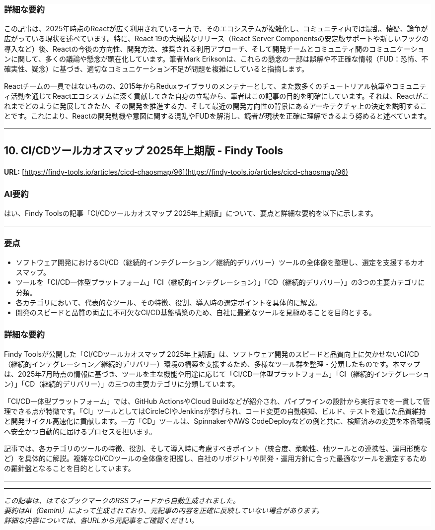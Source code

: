 ### 詳細な要約

この記事は、2025年時点のReactが広く利用されている一方で、そのエコシステムが複雑化し、コミュニティ内では混乱、懐疑、論争が広がっている現状を述べています。特に、React 19の大規模なリリース（React Server Componentsの安定版サポートや新しいフックの導入など）後、Reactの今後の方向性、開発方法、推奨される利用アプローチ、そして開発チームとコミュニティ間のコミュニケーションに関して、多くの議論や懸念が顕在化しています。筆者Mark Eriksonは、これらの懸念の一部は誤解や不正確な情報（FUD：恐怖、不確実性、疑念）に基づき、適切なコミュニケーション不足が問題を複雑にしていると指摘します。

Reactチームの一員ではないものの、2015年からReduxライブラリのメンテナーとして、また数多くのチュートリアル執筆やコミュニティ活動を通じてReactエコシステムに深く貢献してきた自身の立場から、筆者はこの記事の目的を明確にしています。それは、Reactがこれまでどのように発展してきたか、その開発を推進する力、そして最近の開発方向性の背景にあるアーキテクチャ上の決定を説明することです。これにより、Reactの開発動機や意図に関する混乱やFUDを解消し、読者が現状を正確に理解できるよう努めると述べています。

---

## 10. CI/CDツールカオスマップ 2025年上期版 - Findy Tools

**URL:** [https://findy-tools.io/articles/cicd-chaosmap/96](https://findy-tools.io/articles/cicd-chaosmap/96)

### AI要約

はい、Findy Toolsの記事「CI/CDツールカオスマップ 2025年上期版」について、要点と詳細な要約を以下に示します。

---

### 要点

*   ソフトウェア開発におけるCI/CD（継続的インテグレーション／継続的デリバリー）ツールの全体像を整理し、選定を支援するカオスマップ。
*   ツールを「CI/CD一体型プラットフォーム」「CI（継続的インテグレーション）」「CD（継続的デリバリー）」の3つの主要カテゴリに分類。
*   各カテゴリにおいて、代表的なツール、その特徴、役割、導入時の選定ポイントを具体的に解説。
*   開発のスピードと品質の両立に不可欠なCI/CD基盤構築のため、自社に最適なツールを見極めることを目的とする。

### 詳細な要約

Findy Toolsが公開した「CI/CDツールカオスマップ 2025年上期版」は、ソフトウェア開発のスピードと品質向上に欠かせないCI/CD（継続的インテグレーション／継続的デリバリー）環境の構築を支援するため、多様なツール群を整理・分類したものです。本マップは、2025年7月時点の情報に基づき、ツールを主な機能や用途に応じて「CI/CD一体型プラットフォーム」「CI（継続的インテグレーション）」「CD（継続的デリバリー）」の三つの主要カテゴリに分類しています。

「CI/CD一体型プラットフォーム」では、GitHub ActionsやCloud Buildなどが紹介され、パイプラインの設計から実行までを一貫して管理できる点が特徴です。「CI」ツールとしてはCircleCIやJenkinsが挙げられ、コード変更の自動検知、ビルド、テストを通じた品質維持と開発サイクル高速化に貢献します。一方「CD」ツールは、SpinnakerやAWS CodeDeployなどの例と共に、検証済みの変更を本番環境へ安全かつ自動的に届けるプロセスを担います。

記事では、各カテゴリのツールの特徴、役割、そして導入時に考慮すべきポイント（統合度、柔軟性、他ツールとの連携性、運用形態など）を具体的に解説。複雑なCI/CDツールの全体像を把握し、自社のリポジトリや開発・運用方針に合った最適なツールを選定するための羅針盤となることを目的としています。

---

---

*この記事は、はてなブックマークのRSSフィードから自動生成されました。*  
*要約はAI（Gemini）によって生成されており、元記事の内容を正確に反映していない場合があります。*  
*詳細な内容については、各URLから元記事をご確認ください。*
